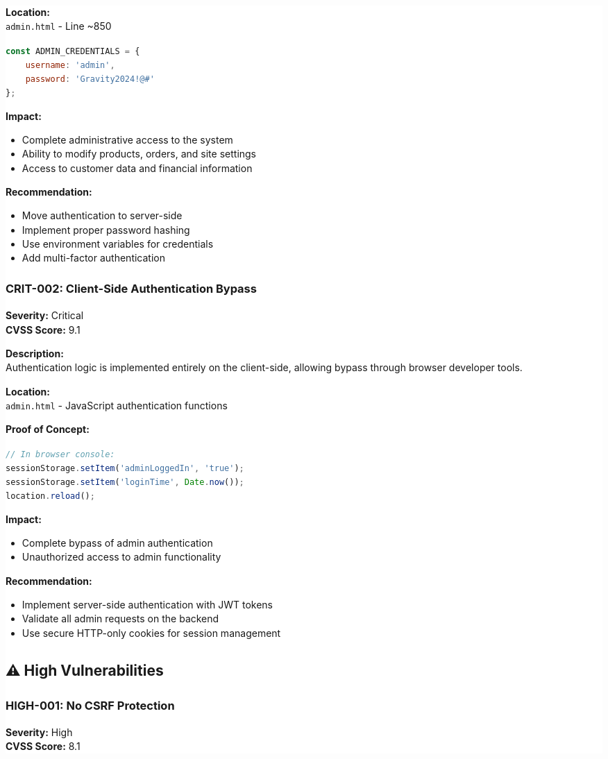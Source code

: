 **Location:**  
`admin.html` - Line ~850
```javascript
const ADMIN_CREDENTIALS = {
    username: 'admin',
    password: 'Gravity2024!@#'
};
```

**Impact:**  
- Complete administrative access to the system
- Ability to modify products, orders, and site settings
- Access to customer data and financial information

**Recommendation:**  
- Move authentication to server-side
- Implement proper password hashing
- Use environment variables for credentials
- Add multi-factor authentication

### CRIT-002: Client-Side Authentication Bypass
**Severity:** Critical  
**CVSS Score:** 9.1  

**Description:**  
Authentication logic is implemented entirely on the client-side, allowing bypass through browser developer tools.

**Location:**  
`admin.html` - JavaScript authentication functions

**Proof of Concept:**  
```javascript
// In browser console:
sessionStorage.setItem('adminLoggedIn', 'true');
sessionStorage.setItem('loginTime', Date.now());
location.reload();
```

**Impact:**  
- Complete bypass of admin authentication
- Unauthorized access to admin functionality

**Recommendation:**  
- Implement server-side authentication with JWT tokens
- Validate all admin requests on the backend
- Use secure HTTP-only cookies for session management

## ⚠️ High Vulnerabilities

### HIGH-001: No CSRF Protection
**Severity:** High  
**CVSS Score:** 8.1  

